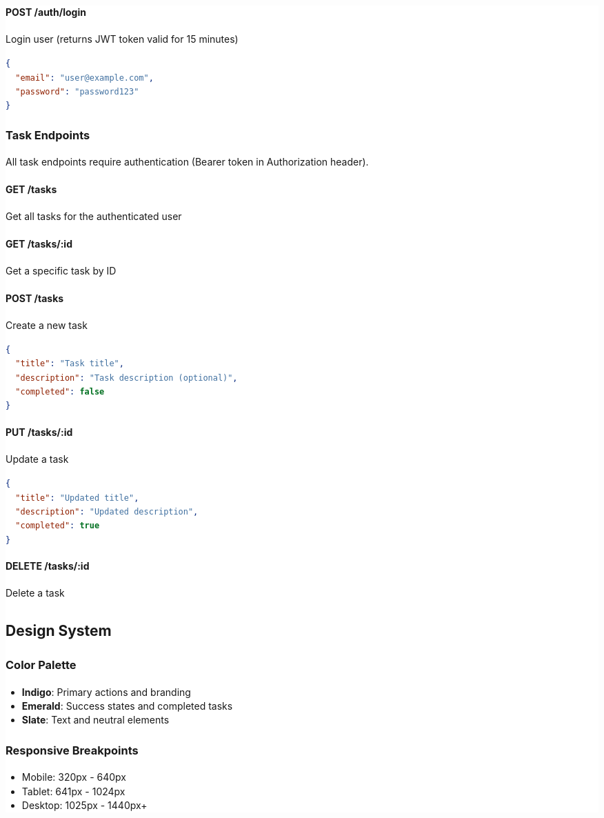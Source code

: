#### POST /auth/login
Login user (returns JWT token valid for 15 minutes)
```json
{
  "email": "user@example.com",
  "password": "password123"
}
```

### Task Endpoints

All task endpoints require authentication (Bearer token in Authorization header).

#### GET /tasks
Get all tasks for the authenticated user

#### GET /tasks/:id
Get a specific task by ID

#### POST /tasks
Create a new task
```json
{
  "title": "Task title",
  "description": "Task description (optional)",
  "completed": false
}
```

#### PUT /tasks/:id
Update a task
```json
{
  "title": "Updated title",
  "description": "Updated description",
  "completed": true
}
```

#### DELETE /tasks/:id
Delete a task

##  Design System

### Color Palette
- **Indigo**: Primary actions and branding
- **Emerald**: Success states and completed tasks
- **Slate**: Text and neutral elements

### Responsive Breakpoints
- Mobile: 320px - 640px
- Tablet: 641px - 1024px
- Desktop: 1025px - 1440px+
